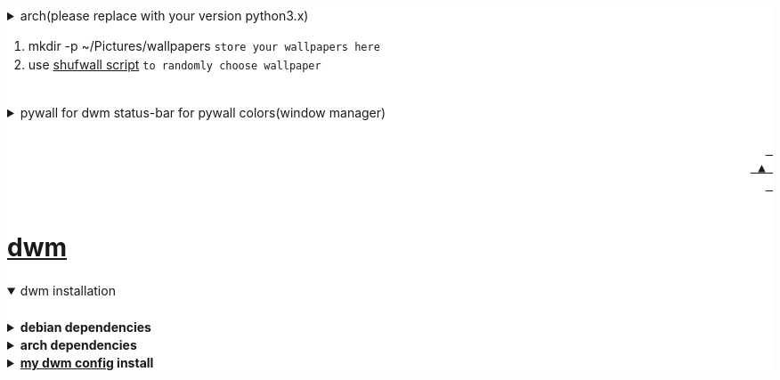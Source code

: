 <details><summary>arch(please replace with your version python3.x)</summary></details>

1. mkdir -p ~/Pictures/wallpapers `store your wallpapers here`
2. use [shufwall script](https://github.com/Paulobox/.dotfiles/blob/main/myscripts/.myscripts/shufwall) `to randomly choose wallpaper`

<br>
<details><summary>pywall for dwm status-bar for pywall colors(window manager)</summary></details>

<div align="right">
  <br>
  <a href="#paulius-dotfiles-"><kbd> <br> ▲ <br> </kbd></a>
</div>

# [dwm](https://suckless.org/)

<details open><summary>dwm installation</summary>
<br>

<details><summary> <b>debian dependencies</b> </summary>

```
sudo apt install -f build-essential libxrandr-dev libx11-dev libxft-dev libxcb-res0-dev libx11-xcb-dev libxinerama-dev libharfbuzz-dev libfreetype6-dev libfontconfig1-dev xcompmgr xwallpaper -y
```



</details>

<details><summary> <b>arch dependencies</b> </summary>

```
sudo pacman -S base-devel libx11 libxft libxinerama freetype2 fontconfig xcompmgr xwallpaper --noconfirm
```



</details>


<details><summary> <b><a href="https://github.com/Paulobox/dwm">my dwm config</a> install </b></summary>
  
```
mkdir -p ~/Downloads/Suckless-org
cd ~/Downloads/Suckless-org
git clone https://github.com/Paulobox/suckless-software
cd suckless-software

cd dwm
sudo make clean install

cd ../dmenu
sudo make clean install

cd ../st
sudo make clean install

cd ../slstatus
sudo make clean install
```
</details>
